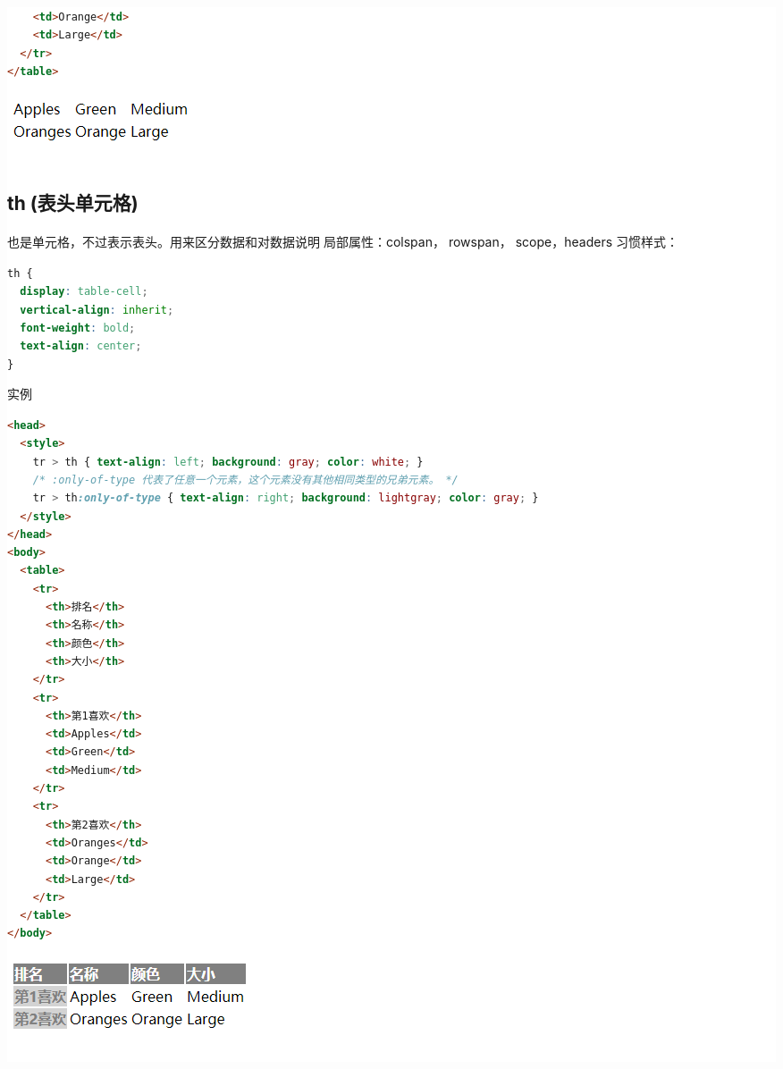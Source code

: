 ```html
    <td>Orange</td>
    <td>Large</td>
  </tr>
</table>
```
![8_1_table.png](images/8_1_table.png)

## th (表头单元格)
也是单元格，不过表示表头。用来区分数据和对数据说明
局部属性：colspan， rowspan， scope，headers
习惯样式：
```css
th {
  display: table-cell;
  vertical-align: inherit;
  font-weight: bold;
  text-align: center;
}
```
实例
```html
<head>
  <style>
    tr > th { text-align: left; background: gray; color: white; }
    /* :only-of-type 代表了任意一个元素，这个元素没有其他相同类型的兄弟元素。 */
    tr > th:only-of-type { text-align: right; background: lightgray; color: gray; }
  </style>
</head>
<body>
  <table>
    <tr>
      <th>排名</th>
      <th>名称</th>
      <th>颜色</th>
      <th>大小</th>
    </tr>
    <tr>
      <th>第1喜欢</th>
      <td>Apples</td>
      <td>Green</td>
      <td>Medium</td>
    </tr>
    <tr>
      <th>第2喜欢</th>
      <td>Oranges</td>
      <td>Orange</td>
      <td>Large</td>
    </tr>
  </table>
</body>
```
![8_2_th.png](images/8_2_th.png)